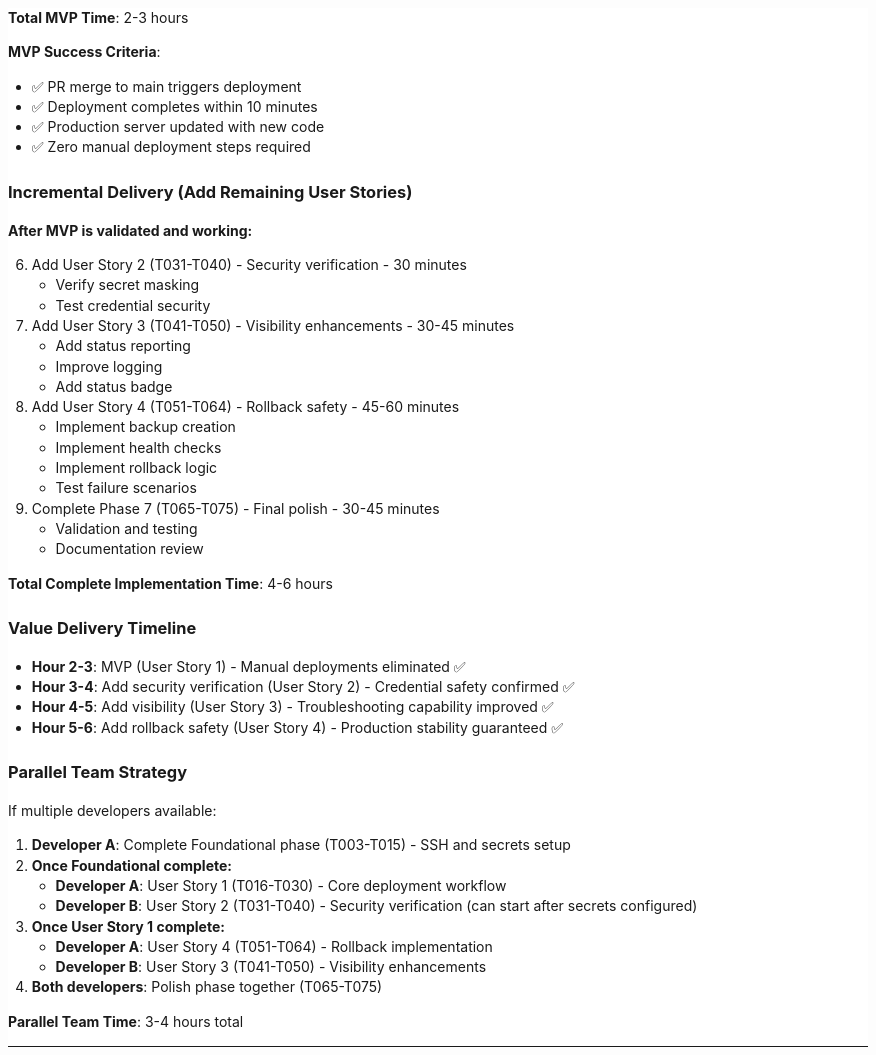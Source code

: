 **Total MVP Time**: 2-3 hours

**MVP Success Criteria**:
- ✅ PR merge to main triggers deployment
- ✅ Deployment completes within 10 minutes
- ✅ Production server updated with new code
- ✅ Zero manual deployment steps required

### Incremental Delivery (Add Remaining User Stories)

**After MVP is validated and working:**

6. Add User Story 2 (T031-T040) - Security verification - 30 minutes
   - Verify secret masking
   - Test credential security
7. Add User Story 3 (T041-T050) - Visibility enhancements - 30-45 minutes
   - Add status reporting
   - Improve logging
   - Add status badge
8. Add User Story 4 (T051-T064) - Rollback safety - 45-60 minutes
   - Implement backup creation
   - Implement health checks
   - Implement rollback logic
   - Test failure scenarios
9. Complete Phase 7 (T065-T075) - Final polish - 30-45 minutes
   - Validation and testing
   - Documentation review

**Total Complete Implementation Time**: 4-6 hours

### Value Delivery Timeline

- **Hour 2-3**: MVP (User Story 1) - Manual deployments eliminated ✅
- **Hour 3-4**: Add security verification (User Story 2) - Credential safety confirmed ✅
- **Hour 4-5**: Add visibility (User Story 3) - Troubleshooting capability improved ✅
- **Hour 5-6**: Add rollback safety (User Story 4) - Production stability guaranteed ✅

### Parallel Team Strategy

If multiple developers available:

1. **Developer A**: Complete Foundational phase (T003-T015) - SSH and secrets setup
2. **Once Foundational complete:**
   - **Developer A**: User Story 1 (T016-T030) - Core deployment workflow
   - **Developer B**: User Story 2 (T031-T040) - Security verification (can start after secrets configured)
3. **Once User Story 1 complete:**
   - **Developer A**: User Story 4 (T051-T064) - Rollback implementation
   - **Developer B**: User Story 3 (T041-T050) - Visibility enhancements
4. **Both developers**: Polish phase together (T065-T075)

**Parallel Team Time**: 3-4 hours total

---
